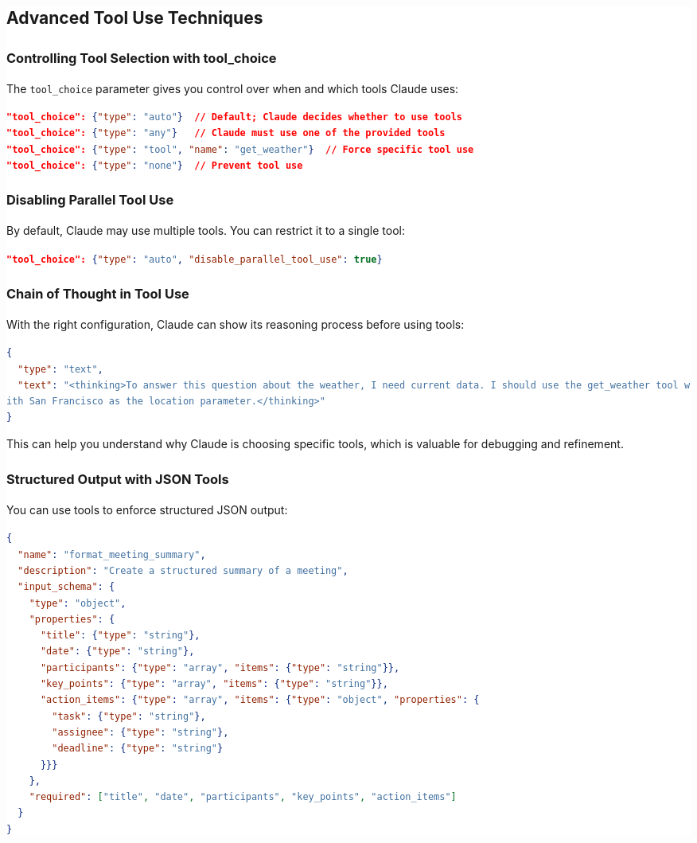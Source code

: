 ## Advanced Tool Use Techniques

### Controlling Tool Selection with tool_choice

The `tool_choice` parameter gives you control over when and which tools Claude uses:

```json
"tool_choice": {"type": "auto"}  // Default; Claude decides whether to use tools
"tool_choice": {"type": "any"}   // Claude must use one of the provided tools
"tool_choice": {"type": "tool", "name": "get_weather"}  // Force specific tool use
"tool_choice": {"type": "none"}  // Prevent tool use
```

### Disabling Parallel Tool Use

By default, Claude may use multiple tools. You can restrict it to a single tool:

```json
"tool_choice": {"type": "auto", "disable_parallel_tool_use": true}
```

### Chain of Thought in Tool Use

With the right configuration, Claude can show its reasoning process before using tools:

```json
{
  "type": "text",
  "text": "<thinking>To answer this question about the weather, I need current data. I should use the get_weather tool with San Francisco as the location parameter.</thinking>"
}
```

This can help you understand why Claude is choosing specific tools, which is valuable for debugging and refinement.

### Structured Output with JSON Tools

You can use tools to enforce structured JSON output:

```json
{
  "name": "format_meeting_summary",
  "description": "Create a structured summary of a meeting",
  "input_schema": {
    "type": "object",
    "properties": {
      "title": {"type": "string"},
      "date": {"type": "string"},
      "participants": {"type": "array", "items": {"type": "string"}},
      "key_points": {"type": "array", "items": {"type": "string"}},
      "action_items": {"type": "array", "items": {"type": "object", "properties": {
        "task": {"type": "string"},
        "assignee": {"type": "string"},
        "deadline": {"type": "string"}
      }}}
    },
    "required": ["title", "date", "participants", "key_points", "action_items"]
  }
}
```
